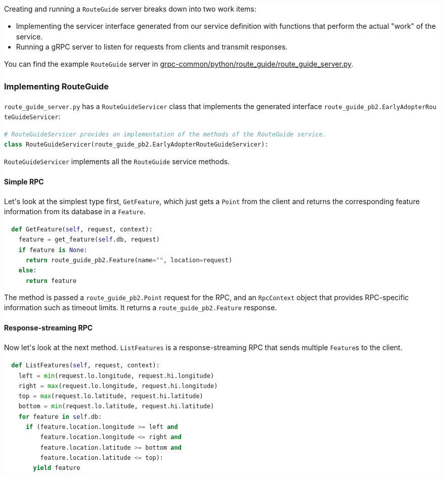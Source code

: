 Creating and running a `RouteGuide` server breaks down into two work items:
- Implementing the servicer interface generated from our service definition with functions that perform the actual "work" of the service.
- Running a gRPC server to listen for requests from clients and transmit responses.

You can find the example `RouteGuide` server in [grpc-common/python/route_guide/route_guide_server.py](https://github.com/grpc/grpc-common/blob/master/python/route_guide/route_guide_server.py).

### Implementing RouteGuide

`route_guide_server.py` has a `RouteGuideServicer` class that implements the generated interface `route_guide_pb2.EarlyAdopterRouteGuideServicer`:

```python
# RouteGuideServicer provides an implementation of the methods of the RouteGuide service.
class RouteGuideServicer(route_guide_pb2.EarlyAdopterRouteGuideServicer):
```

`RouteGuideServicer` implements all the `RouteGuide` service methods.

#### Simple RPC

Let's look at the simplest type first, `GetFeature`, which just gets a `Point` from the client and returns the corresponding feature information from its database in a `Feature`.

```python
  def GetFeature(self, request, context):
    feature = get_feature(self.db, request)
    if feature is None:
      return route_guide_pb2.Feature(name="", location=request)
    else:
      return feature
```

The method is passed a `route_guide_pb2.Point` request for the RPC, and an `RpcContext` object that provides RPC-specific information such as timeout limits. It returns a `route_guide_pb2.Feature` response.

#### Response-streaming RPC

Now let's look at the next method. `ListFeatures` is a response-streaming RPC that sends multiple `Feature`s to the client.

```python
  def ListFeatures(self, request, context):
    left = min(request.lo.longitude, request.hi.longitude)
    right = max(request.lo.longitude, request.hi.longitude)
    top = max(request.lo.latitude, request.hi.latitude)
    bottom = min(request.lo.latitude, request.hi.latitude)
    for feature in self.db:
      if (feature.location.longitude >= left and
          feature.location.longitude <= right and
          feature.location.latitude >= bottom and
          feature.location.latitude <= top):
        yield feature
```
